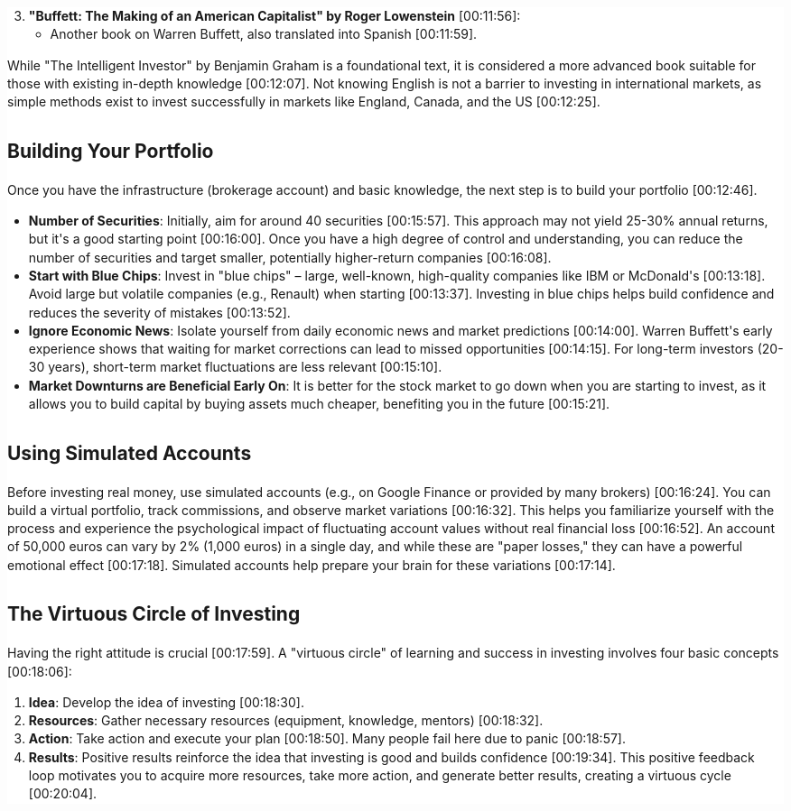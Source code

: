 3.  **"Buffett: The Making of an American Capitalist" by Roger Lowenstein** <a class="yt-timestamp" data-t="00:11:56">[00:11:56]</a>:
    *   Another book on Warren Buffett, also translated into Spanish <a class="yt-timestamp" data-t="00:11:59">[00:11:59]</a>.

While "The Intelligent Investor" by Benjamin Graham is a foundational text, it is considered a more advanced book suitable for those with existing in-depth knowledge <a class="yt-timestamp" data-t="00:12:07">[00:12:07]</a>. Not knowing English is not a barrier to investing in international markets, as simple methods exist to invest successfully in markets like England, Canada, and the US <a class="yt-timestamp" data-t="00:12:25">[00:12:25]</a>.

## Building Your Portfolio
Once you have the infrastructure (brokerage account) and basic knowledge, the next step is to build your portfolio <a class="yt-timestamp" data-t="00:12:46">[00:12:46]</a>.
*   **Number of Securities**: Initially, aim for around 40 securities <a class="yt-timestamp" data-t="00:15:57">[00:15:57]</a>. This approach may not yield 25-30% annual returns, but it's a good starting point <a class="yt-timestamp" data-t="00:16:00">[00:16:00]</a>. Once you have a high degree of control and understanding, you can reduce the number of securities and target smaller, potentially higher-return companies <a class="yt-timestamp" data-t="00:16:08">[00:16:08]</a>.
*   **Start with Blue Chips**: Invest in "blue chips" – large, well-known, high-quality companies like IBM or McDonald's <a class="yt-timestamp" data-t="00:13:18">[00:13:18]</a>. Avoid large but volatile companies (e.g., Renault) when starting <a class="yt-timestamp" data-t="00:13:37">[00:13:37]</a>. Investing in blue chips helps build confidence and reduces the severity of mistakes <a class="yt-timestamp" data-t="00:13:52">[00:13:52]</a>.
*   **Ignore Economic News**: Isolate yourself from daily economic news and market predictions <a class="yt-timestamp" data-t="00:14:00">[00:14:00]</a>. Warren Buffett's early experience shows that waiting for market corrections can lead to missed opportunities <a class="yt-timestamp" data-t="00:14:15">[00:14:15]</a>. For long-term investors (20-30 years), short-term market fluctuations are less relevant <a class="yt-timestamp" data-t="00:15:10">[00:15:10]</a>.
*   **Market Downturns are Beneficial Early On**: It is better for the stock market to go down when you are starting to invest, as it allows you to build capital by buying assets much cheaper, benefiting you in the future <a class="yt-timestamp" data-t="00:15:21">[00:15:21]</a>.

## Using Simulated Accounts
Before investing real money, use simulated accounts (e.g., on Google Finance or provided by many brokers) <a class="yt-timestamp" data-t="00:16:24">[00:16:24]</a>. You can build a virtual portfolio, track commissions, and observe market variations <a class="yt-timestamp" data-t="00:16:32">[00:16:32]</a>. This helps you familiarize yourself with the process and experience the psychological impact of fluctuating account values without real financial loss <a class="yt-timestamp" data-t="00:16:52">[00:16:52]</a>. An account of 50,000 euros can vary by 2% (1,000 euros) in a single day, and while these are "paper losses," they can have a powerful emotional effect <a class="yt-timestamp" data-t="00:17:18">[00:17:18]</a>. Simulated accounts help prepare your brain for these variations <a class="yt-timestamp" data-t="00:17:14">[00:17:14]</a>.

## The Virtuous Circle of Investing
Having the right attitude is crucial <a class="yt-timestamp" data-t="00:17:59">[00:17:59]</a>. A "virtuous circle" of learning and success in investing involves four basic concepts <a class="yt-timestamp" data-t="00:18:06">[00:18:06]</a>:

1.  **Idea**: Develop the idea of investing <a class="yt-timestamp" data-t="00:18:30">[00:18:30]</a>.
2.  **Resources**: Gather necessary resources (equipment, knowledge, mentors) <a class="yt-timestamp" data-t="00:18:32">[00:18:32]</a>.
3.  **Action**: Take action and execute your plan <a class="yt-timestamp" data-t="00:18:50">[00:18:50]</a>. Many people fail here due to panic <a class="yt-timestamp" data-t="00:18:57">[00:18:57]</a>.
4.  **Results**: Positive results reinforce the idea that investing is good and builds confidence <a class="yt-timestamp" data-t="00:19:34">[00:19:34]</a>. This positive feedback loop motivates you to acquire more resources, take more action, and generate better results, creating a virtuous cycle <a class="yt-timestamp" data-t="00:20:04">[00:20:04]</a>.
